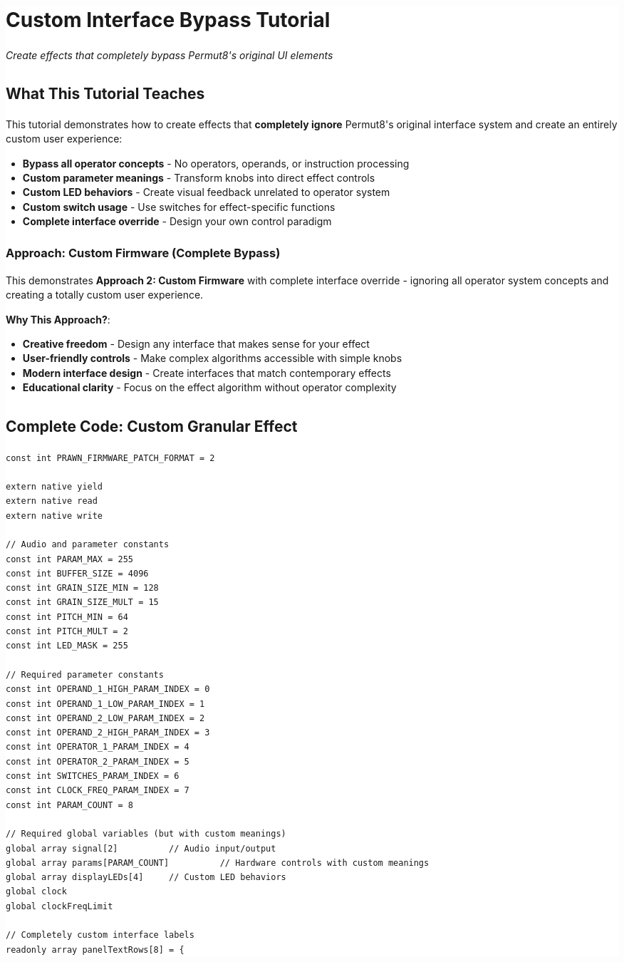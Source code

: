 # Custom Interface Bypass Tutorial
*Create effects that completely bypass Permut8's original UI elements*

## What This Tutorial Teaches

This tutorial demonstrates how to create effects that **completely ignore** Permut8's original interface system and create an entirely custom user experience:

- **Bypass all operator concepts** - No operators, operands, or instruction processing
- **Custom parameter meanings** - Transform knobs into direct effect controls
- **Custom LED behaviors** - Create visual feedback unrelated to operator system
- **Custom switch usage** - Use switches for effect-specific functions
- **Complete interface override** - Design your own control paradigm

### **Approach: Custom Firmware (Complete Bypass)**

This demonstrates **Approach 2: Custom Firmware** with complete interface override - ignoring all operator system concepts and creating a totally custom user experience.

**Why This Approach?**:
- **Creative freedom** - Design any interface that makes sense for your effect
- **User-friendly controls** - Make complex algorithms accessible with simple knobs
- **Modern interface design** - Create interfaces that match contemporary effects
- **Educational clarity** - Focus on the effect algorithm without operator complexity

## Complete Code: Custom Granular Effect

```impala
const int PRAWN_FIRMWARE_PATCH_FORMAT = 2

extern native yield
extern native read
extern native write

// Audio and parameter constants
const int PARAM_MAX = 255
const int BUFFER_SIZE = 4096
const int GRAIN_SIZE_MIN = 128
const int GRAIN_SIZE_MULT = 15
const int PITCH_MIN = 64
const int PITCH_MULT = 2
const int LED_MASK = 255

// Required parameter constants
const int OPERAND_1_HIGH_PARAM_INDEX = 0
const int OPERAND_1_LOW_PARAM_INDEX = 1
const int OPERAND_2_LOW_PARAM_INDEX = 2
const int OPERAND_2_HIGH_PARAM_INDEX = 3
const int OPERATOR_1_PARAM_INDEX = 4
const int OPERATOR_2_PARAM_INDEX = 5
const int SWITCHES_PARAM_INDEX = 6
const int CLOCK_FREQ_PARAM_INDEX = 7
const int PARAM_COUNT = 8

// Required global variables (but with custom meanings)
global array signal[2]          // Audio input/output
global array params[PARAM_COUNT]          // Hardware controls with custom meanings
global array displayLEDs[4]     // Custom LED behaviors
global clock
global clockFreqLimit

// Completely custom interface labels
readonly array panelTextRows[8] = {
```